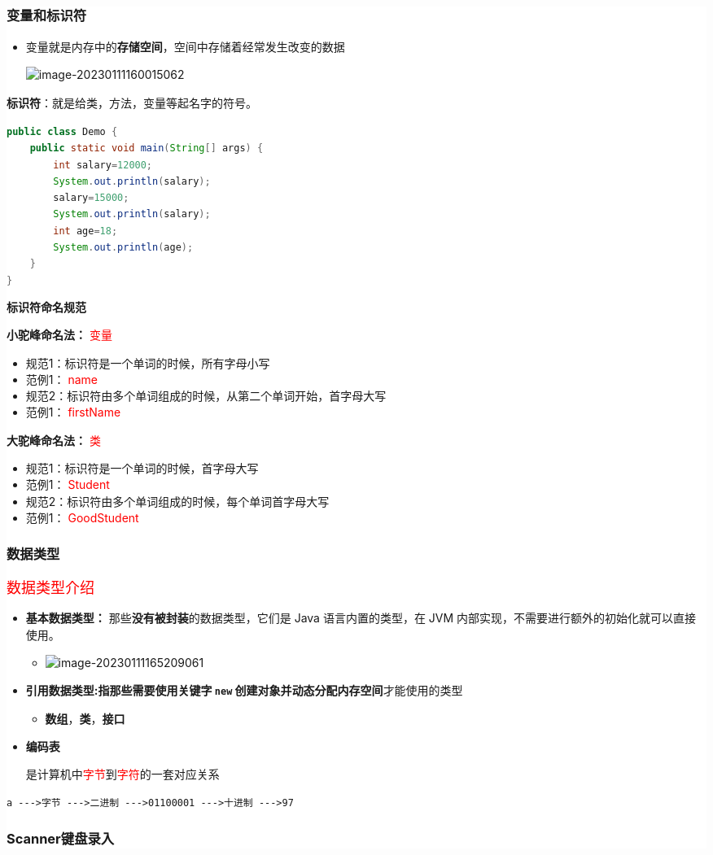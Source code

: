 ### 变量和标识符

* 变量就是内存中的**存储空间**，空间中存储着经常发生改变的数据

  ![image-20230111160015062](https://i0.hdslb.com/bfs/album/bf9b1d942b6f67ae3f1759e6399c9b16358bfa2c.png)

**标识符**：就是给类，方法，变量等起名字的符号。

```java
public class Demo {
    public static void main(String[] args) {
        int salary=12000;
        System.out.println(salary);
        salary=15000;
        System.out.println(salary);
        int age=18;
        System.out.println(age);
    }
}
```

**标识符命名规范**

**小驼峰命名法：**<font color=#FF0000> 变量</font>

* 规范1：标识符是一个单词的时候，所有字母小写
* 范例1：<font color=#FF0000> name</font>
* 规范2：标识符由多个单词组成的时候，从第二个单词开始，首字母大写
* 范例1：<font color=#FF0000> firstName</font>

**大驼峰命名法：**<font color=#FF0000> 类</font>

* 规范1：标识符是一个单词的时候，首字母大写
* 范例1：<font color=#FF0000> Student</font>
* 规范2：标识符由多个单词组成的时候，每个单词首字母大写
* 范例1：<font color=#FF0000> GoodStudent</font>

### 数据类型
<font color=#FF0000 size=4>数据类型介绍</font>

* **基本数据类型：** 那些**没有被封装**的数据类型，它们是 Java 语言内置的类型，在 JVM 内部实现，不需要进行额外的初始化就可以直接使用。
	* ![image-20230111165209061](https://i0.hdslb.com/bfs/album/06e80bbcb2bc23d430c9559b244aeef8647ae867.png)

* **引用数据类型:**指那些需要使用关键字 `new` 创建对象并**动态分配内存空间**才能使用的类型
	* **数组**，**类**，**接口**


* **编码表**

  是计算机中<font color=#FF0000>字节</font>到<font color=#FF0000>字符</font>的一套对应关系

```
a --->字节 --->二进制 --->01100001 --->十进制 --->97
```

### Scanner键盘录入
